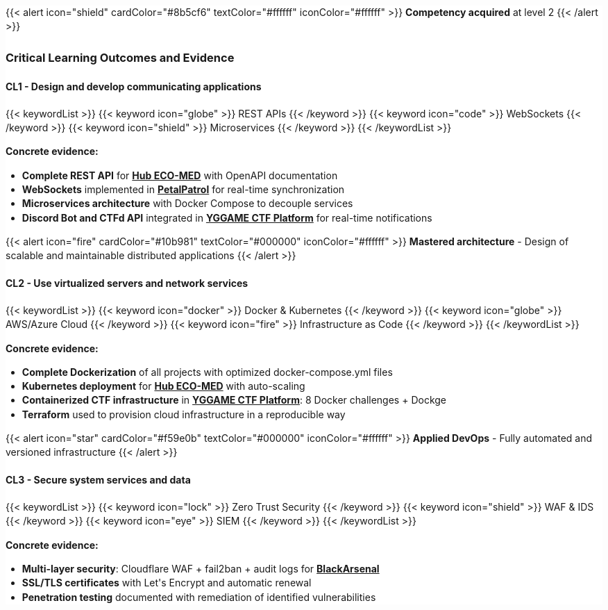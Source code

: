 {{< alert icon="shield" cardColor="#8b5cf6" textColor="#ffffff" iconColor="#ffffff" >}}
**Competency acquired** at level 2
{{< /alert >}}

### Critical Learning Outcomes and Evidence

#### CL1 - Design and develop communicating applications

{{< keywordList >}}
{{< keyword icon="globe" >}} REST APIs {{< /keyword >}}
{{< keyword icon="code" >}} WebSockets {{< /keyword >}}
{{< keyword icon="shield" >}} Microservices {{< /keyword >}}
{{< /keywordList >}}

**Concrete evidence:**
- **Complete REST API** for [**Hub ECO-MED**](/projets/hub-eco-med/) with OpenAPI documentation
- **WebSockets** implemented in [**PetalPatrol**](/projets/petalpatrol/) for real-time synchronization
- **Microservices architecture** with Docker Compose to decouple services
- **Discord Bot and CTFd API** integrated in [**YGGAME CTF Platform**](/projets/plateforme-ctf-yggame/) for real-time notifications

{{< alert icon="fire" cardColor="#10b981" textColor="#000000" iconColor="#ffffff" >}}
**Mastered architecture** - Design of scalable and maintainable distributed applications
{{< /alert >}}

#### CL2 - Use virtualized servers and network services

{{< keywordList >}}
{{< keyword icon="docker" >}} Docker & Kubernetes {{< /keyword >}}
{{< keyword icon="globe" >}} AWS/Azure Cloud {{< /keyword >}}
{{< keyword icon="fire" >}} Infrastructure as Code {{< /keyword >}}
{{< /keywordList >}}

**Concrete evidence:**
- **Complete Dockerization** of all projects with optimized docker-compose.yml files
- **Kubernetes deployment** for [**Hub ECO-MED**](/projets/hub-eco-med/) with auto-scaling
- **Containerized CTF infrastructure** in [**YGGAME CTF Platform**](/projets/plateforme-ctf-yggame/): 8 Docker challenges + Dockge
- **Terraform** used to provision cloud infrastructure in a reproducible way

{{< alert icon="star" cardColor="#f59e0b" textColor="#000000" iconColor="#ffffff" >}}
**Applied DevOps** - Fully automated and versioned infrastructure
{{< /alert >}}

#### CL3 - Secure system services and data

{{< keywordList >}}
{{< keyword icon="lock" >}} Zero Trust Security {{< /keyword >}}
{{< keyword icon="shield" >}} WAF & IDS {{< /keyword >}}
{{< keyword icon="eye" >}} SIEM {{< /keyword >}}
{{< /keywordList >}}

**Concrete evidence:**
- **Multi-layer security**: Cloudflare WAF + fail2ban + audit logs for [**BlackArsenal**](/projets/blackarsenal/)
- **SSL/TLS certificates** with Let's Encrypt and automatic renewal
- **Penetration testing** documented with remediation of identified vulnerabilities
